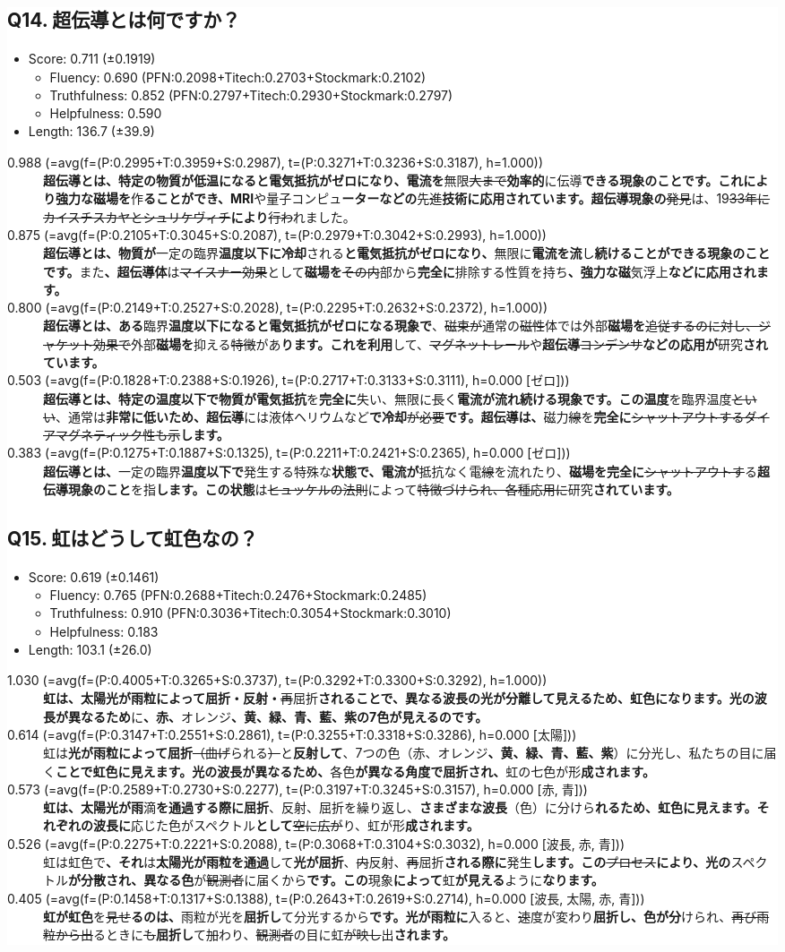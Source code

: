 ## <a name="Q14"></a>Q14. 超伝導とは何ですか？

- Score: 0.711 (±0.1919)
  - Fluency: 0.690 (PFN:0.2098+Titech:0.2703+Stockmark:0.2102)
  - Truthfulness: 0.852 (PFN:0.2797+Titech:0.2930+Stockmark:0.2797)
  - Helpfulness: 0.590
- Length: 136.7 (±39.9)

<dl>
<dt>0.988 (=avg(f=(P:0.2995+T:0.3959+S:0.2987), t=(P:0.3271+T:0.3236+S:0.3187), h=1.000))</dt>
<dd><b>超伝導とは、特定の物質が低温になると電気抵抗がゼロになり、電流を</b>無限<s>大まで</s><b>効率的</b>に伝導<b>できる現象のことです。これにより強力な磁場を</b>作<b>ることができ、MRI</b>や量子コンピュ<b>ーターなどの</b>先<s>進</s><b>技術に応用されています。超伝導現象の</b><s>発見</s>は、19<s>33年にカイスチスカヤとシュリケヴィチ</s><b>により</b><s>行わ</s>れました。</dd>
<dt>0.875 (=avg(f=(P:0.2105+T:0.3045+S:0.2087), t=(P:0.2979+T:0.3042+S:0.2993), h=1.000))</dt>
<dd><b>超伝導とは、物質が</b>一定の臨界<b>温度以下に冷却</b>される<b>と電気抵抗がゼロになり、</b>無限に<b>電流を流</b>し<b>続けることができる現象のことです。</b>また<b>、超伝導体</b>は<s>マイスナー効果</s>として<b>磁場を</b><s>その内</s>部から<b>完全に</b>排除する性質を持ち<b>、強力な磁</b>気浮上<b>などに応用されます。</b></dd>
<dt>0.800 (=avg(f=(P:0.2149+T:0.2527+S:0.2028), t=(P:0.2295+T:0.2632+S:0.2372), h=1.000))</dt>
<dd><b>超伝導とは、ある</b>臨界<b>温度以下になると電気抵抗がゼロになる現象で</b>、<s>磁束が</s>通常の<s>磁性</s>体では外部<b>磁場を</b><s>追従するのに対し、ジャケット効果で</s>外部<b>磁場を</b>抑える<s>特徴</s>があ<b>ります。これを利用</b>して、<s>マグネットレール</s>や<b>超伝導</b><s>コンデンサ</s><b>などの応用が</b>研究<b>されています。</b></dd>
<dt>0.503 (=avg(f=(P:0.1828+T:0.2388+S:0.1926), t=(P:0.2717+T:0.3133+S:0.3111), h=0.000 [ゼロ]))</dt>
<dd><b>超伝導とは、特定の温度以下で物質が電気抵抗</b>を<b>完全に</b>失い、無限に<s>長</s>く<b>電流が流れ続ける現象です。この温度</b>を臨界温度<s>といい</s>、通常は<b>非常に低いため、超伝導</b>には液体ヘリウムなど<b>で冷却</b><s>が必要</s><b>です。超伝導は、</b>磁力<s>線</s>を<b>完全に</b><s>シャットアウトするダイアマグネティック性も示</s><b>します。</b></dd>
<dt>0.383 (=avg(f=(P:0.1275+T:0.1887+S:0.1325), t=(P:0.2211+T:0.2421+S:0.2365), h=0.000 [ゼロ]))</dt>
<dd><b>超伝導とは、</b>一定の臨界<b>温度以下で</b>発生する特殊な<b>状態で、電流が</b>抵抗なく電<s>線</s>を流れたり、<b>磁場を完全に</b><s>シャットアウトす</s>る<b>超伝導現象のこと</b>を指<b>します。この状態</b>は<s>ヒュッケルの法則</s>によって<s>特徴づけられ、各種応用に</s>研究<b>されています。</b></dd>
</dl>

## <a name="Q15"></a>Q15. 虹はどうして虹色なの？

- Score: 0.619 (±0.1461)
  - Fluency: 0.765 (PFN:0.2688+Titech:0.2476+Stockmark:0.2485)
  - Truthfulness: 0.910 (PFN:0.3036+Titech:0.3054+Stockmark:0.3010)
  - Helpfulness: 0.183
- Length: 103.1 (±26.0)

<dl>
<dt>1.030 (=avg(f=(P:0.4005+T:0.3265+S:0.3737), t=(P:0.3292+T:0.3300+S:0.3292), h=1.000))</dt>
<dd><b>虹は、太陽光が雨粒によって屈折・反射・</b><s>再</s>屈折<b>されることで、異なる波長の光が分離して見えるため、虹色になります。光の波長が異なるため</b>に<b>、赤、</b>オレンジ<b>、黄、緑、青、藍、紫の7色が見えるのです。</b></dd>
<dt>0.614 (=avg(f=(P:0.3147+T:0.2551+S:0.2861), t=(P:0.3255+T:0.3318+S:0.3286), h=0.000 [太陽]))</dt>
<dd>虹は<b>光が雨粒によって屈折</b><s>（曲げ</s>られる<s>）</s>と<b>反射して</b>、7つの色（赤、オレンジ<b>、黄、緑、青、藍、紫</b>）に分光し、私たちの目に届く<b>ことで虹色に見えます。光の波長が異なるため、</b>各色<b>が異なる角度で屈折され、</b>虹の七色が形<b>成されます。</b></dd>
<dt>0.573 (=avg(f=(P:0.2589+T:0.2730+S:0.2277), t=(P:0.3197+T:0.3245+S:0.3157), h=0.000 [赤, 青]))</dt>
<dd><b>虹は、太陽光が雨</b>滴<b>を通過する際に屈折</b>、反射、屈折を繰り返し、<b>さまざまな波長</b>（色）に分けら<b>れるため、虹色に見えます。それぞれの波長に</b>応じた色がスペクトル<b>として</b><s>空に広が</s>り、虹が形<b>成されます。</b></dd>
<dt>0.526 (=avg(f=(P:0.2275+T:0.2221+S:0.2088), t=(P:0.3068+T:0.3104+S:0.3032), h=0.000 [波長, 赤, 青]))</dt>
<dd>虹は虹色で<b>、それ</b>は<b>太陽光が雨粒を通過</b>して<b>光が屈折</b>、<s>内</s>反射、<s>再</s>屈折<b>される際に</b>発生<b>します。この</b><s>プロセス</s><b>により、光の</b>スペクトル<b>が分散され、異なる色</b>が<s>観測者</s>に届くから<b>です。この</b>現象<b>によって</b>虹<b>が見える</b>ように<b>なります。</b></dd>
<dt>0.405 (=avg(f=(P:0.1458+T:0.1317+S:0.1388), t=(P:0.2643+T:0.2619+S:0.2714), h=0.000 [波長, 太陽, 赤, 青]))</dt>
<dd><b>虹が虹色</b>を<s>見せ</s><b>るのは、</b>雨粒が光を<b>屈折し</b>て分光するから<b>です。光が雨粒に</b>入ると、<s>速</s>度が変わり<b>屈折し、色が分</b>けられ、<s>再び雨粒から出</s>るときに<s>も</s><b>屈折し</b>て<s>加</s>わり、<s>観測者</s>の目に虹<s>が映し</s>出<b>されます。</b></dd>
</dl>
